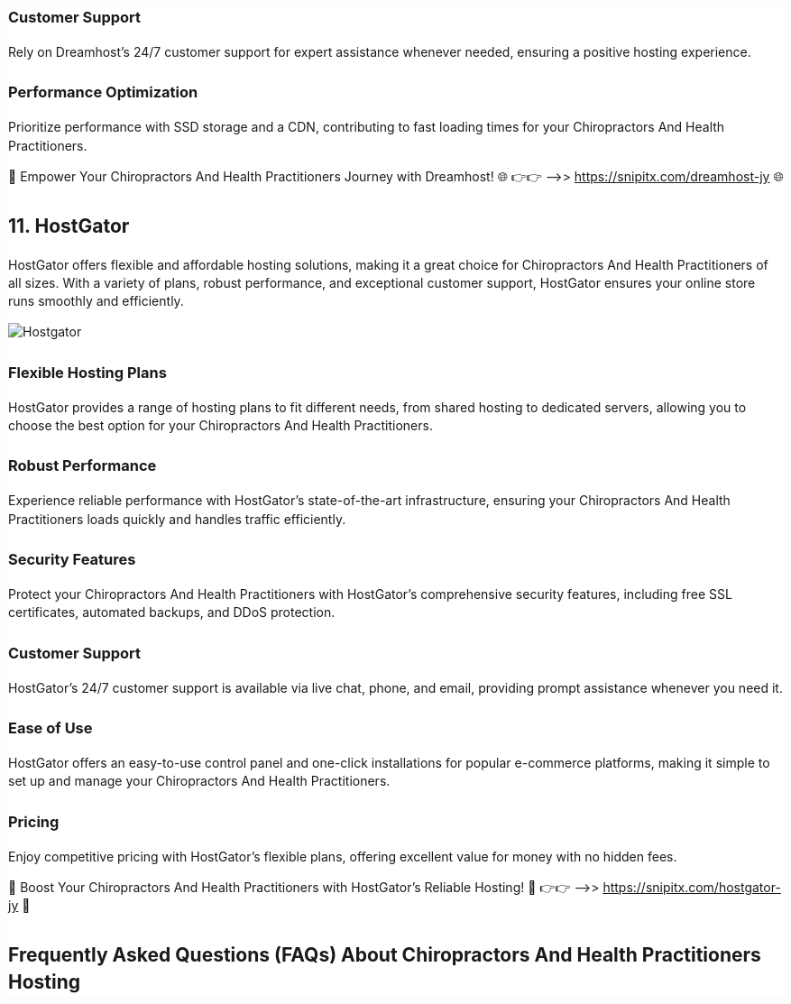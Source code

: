 ### Customer Support
Rely on Dreamhost’s 24/7 customer support for expert assistance whenever needed, ensuring a positive hosting experience.

### Performance Optimization
Prioritize performance with SSD storage and a CDN, contributing to fast loading times for your Chiropractors And Health Practitioners.

🚀 Empower Your Chiropractors And Health Practitioners Journey with Dreamhost! 🌐
👉👉 -->> https://snipitx.com/dreamhost-jy 🌐

## 11. HostGator

HostGator offers flexible and affordable hosting solutions, making it a great choice for Chiropractors And Health Practitioners of all sizes. With a variety of plans, robust performance, and exceptional customer support, HostGator ensures your online store runs smoothly and efficiently.

![Hostgator](https://i.imgur.com/SNC0dSu.jpeg "Hostgator Hosting")

### Flexible Hosting Plans
HostGator provides a range of hosting plans to fit different needs, from shared hosting to dedicated servers, allowing you to choose the best option for your Chiropractors And Health Practitioners.

### Robust Performance
Experience reliable performance with HostGator’s state-of-the-art infrastructure, ensuring your Chiropractors And Health Practitioners loads quickly and handles traffic efficiently.

### Security Features
Protect your Chiropractors And Health Practitioners with HostGator’s comprehensive security features, including free SSL certificates, automated backups, and DDoS protection.

### Customer Support
HostGator’s 24/7 customer support is available via live chat, phone, and email, providing prompt assistance whenever you need it.

### Ease of Use
HostGator offers an easy-to-use control panel and one-click installations for popular e-commerce platforms, making it simple to set up and manage your Chiropractors And Health Practitioners.

### Pricing
Enjoy competitive pricing with HostGator’s flexible plans, offering excellent value for money with no hidden fees.

🌟 Boost Your Chiropractors And Health Practitioners with HostGator’s Reliable Hosting! 🚀
👉👉 -->> https://snipitx.com/hostgator-jy 🚀

## Frequently Asked Questions (FAQs) About Chiropractors And Health Practitioners Hosting
